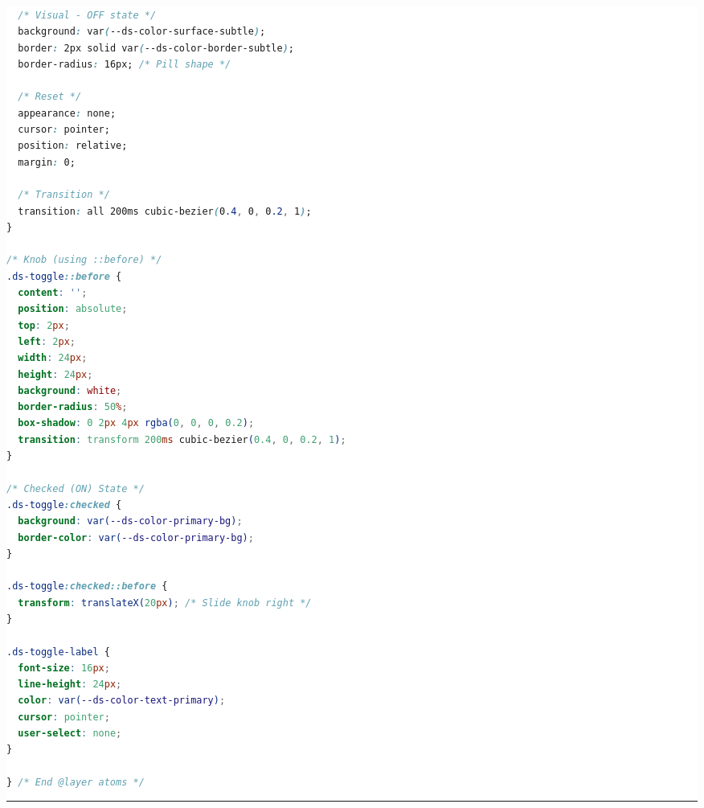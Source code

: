 ```css
  /* Visual - OFF state */
  background: var(--ds-color-surface-subtle);
  border: 2px solid var(--ds-color-border-subtle);
  border-radius: 16px; /* Pill shape */
  
  /* Reset */
  appearance: none;
  cursor: pointer;
  position: relative;
  margin: 0;
  
  /* Transition */
  transition: all 200ms cubic-bezier(0.4, 0, 0.2, 1);
}

/* Knob (using ::before) */
.ds-toggle::before {
  content: '';
  position: absolute;
  top: 2px;
  left: 2px;
  width: 24px;
  height: 24px;
  background: white;
  border-radius: 50%;
  box-shadow: 0 2px 4px rgba(0, 0, 0, 0.2);
  transition: transform 200ms cubic-bezier(0.4, 0, 0.2, 1);
}

/* Checked (ON) State */
.ds-toggle:checked {
  background: var(--ds-color-primary-bg);
  border-color: var(--ds-color-primary-bg);
}

.ds-toggle:checked::before {
  transform: translateX(20px); /* Slide knob right */
}

.ds-toggle-label {
  font-size: 16px;
  line-height: 24px;
  color: var(--ds-color-text-primary);
  cursor: pointer;
  user-select: none;
}

} /* End @layer atoms */
```

---
